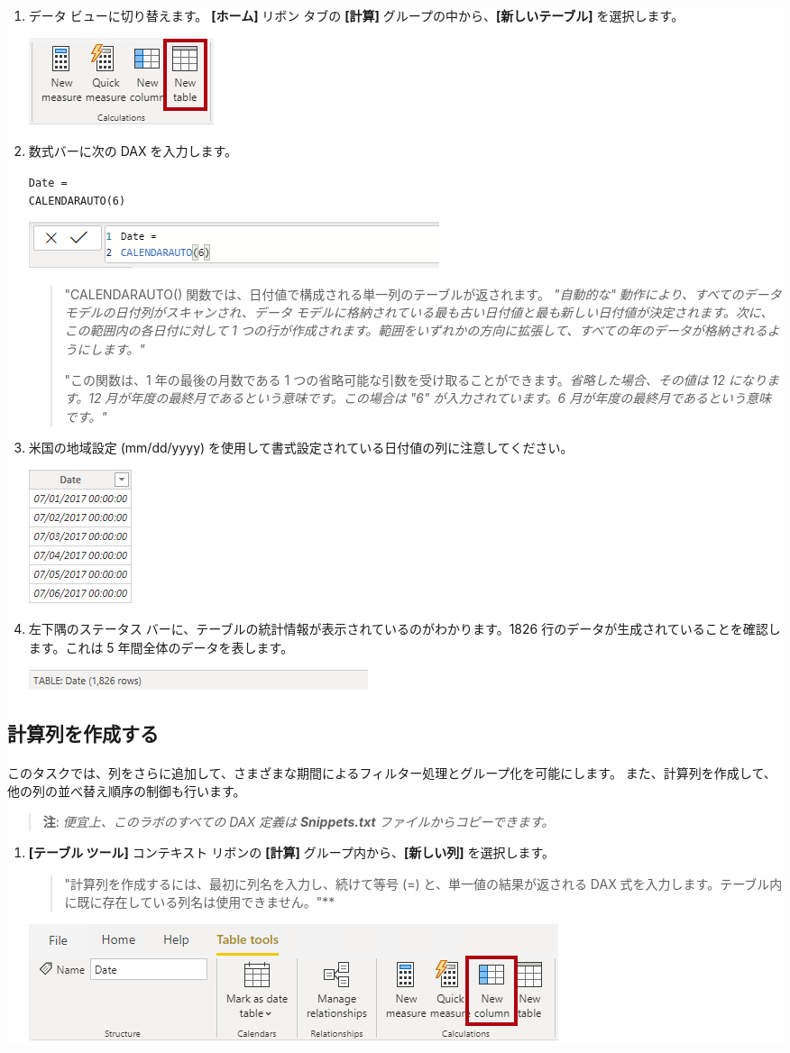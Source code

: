 1. データ ビューに切り替えます。 **[ホーム]** リボン タブの **[計算]** グループの中から、**[新しいテーブル]** を選択します。

    ![画像 5](Images/create-dax-calculations-in-power-bi-desktop_image15.png)

1. 数式バーに次の DAX を入力します。

    ```DAX
    Date =  
    CALENDARAUTO(6)
    ```

    ![画像 6](Images/create-dax-calculations-in-power-bi-desktop_image16.png)

    > "CALENDARAUTO() 関数では、日付値で構成される単一列のテーブルが返されます。 *"自動的な" 動作により、すべてのデータ モデルの日付列がスキャンされ、データ モデルに格納されている最も古い日付値と最も新しい日付値が決定されます。次に、この範囲内の各日付に対して 1 つの行が作成されます。範囲をいずれかの方向に拡張して、すべての年のデータが格納されるようにします。"*
    >
    > "この関数は、1 年の最後の月数である 1 つの省略可能な引数を受け取ることができます。*省略した場合、その値は 12 になります。12 月が年度の最終月であるという意味です。この場合は "6" が入力されています。6 月が年度の最終月であるという意味です。"*

1. 米国の地域設定 (mm/dd/yyyy) を使用して書式設定されている日付値の列に注意してください。

    ![画像 7](Images/create-dax-calculations-in-power-bi-desktop_image17.png)

1. 左下隅のステータス バーに、テーブルの統計情報が表示されているのがわかります。1826 行のデータが生成されていることを確認します。これは 5 年間全体のデータを表します。

    ![画像 9](Images/create-dax-calculations-in-power-bi-desktop_image18.png)

## 計算列を作成する

このタスクでは、列をさらに追加して、さまざまな期間によるフィルター処理とグループ化を可能にします。 また、計算列を作成して、他の列の並べ替え順序の制御も行います。

> **注**: *便宜上、このラボのすべての DAX 定義は **Snippets.txt** ファイルからコピーできます。*

1. **[テーブル ツール]** コンテキスト リボンの **[計算]** グループ内から、**[新しい列]** を選択します。

    > "計算列を作成するには、最初に列名を入力し、続けて等号 (=) と、単一値の結果が返される DAX 式を入力します。テーブル内に既に存在している列名は使用できません。"**

    ![画像 11](Images/create-dax-calculations-in-power-bi-desktop_image19.png)
